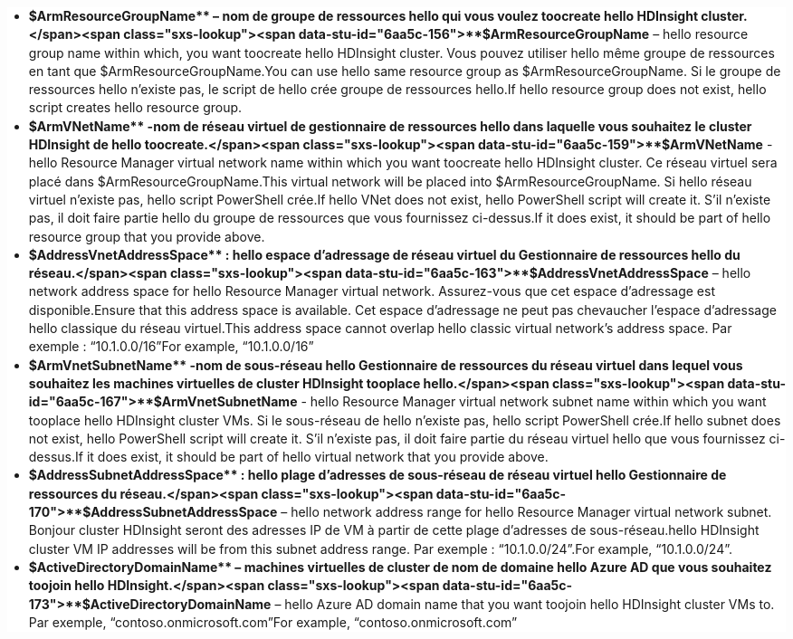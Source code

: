    * <span data-ttu-id="6aa5c-156">**$ArmResourceGroupName** – nom de groupe de ressources hello qui vous voulez toocreate hello HDInsight cluster.</span><span class="sxs-lookup"><span data-stu-id="6aa5c-156">**$ArmResourceGroupName** – hello resource group name within which, you want toocreate hello HDInsight cluster.</span></span> <span data-ttu-id="6aa5c-157">Vous pouvez utiliser hello même groupe de ressources en tant que $ArmResourceGroupName.</span><span class="sxs-lookup"><span data-stu-id="6aa5c-157">You can use hello same resource group as $ArmResourceGroupName.</span></span>  <span data-ttu-id="6aa5c-158">Si le groupe de ressources hello n’existe pas, le script de hello crée groupe de ressources hello.</span><span class="sxs-lookup"><span data-stu-id="6aa5c-158">If hello resource group does not exist, hello script creates hello resource group.</span></span>
   * <span data-ttu-id="6aa5c-159">**$ArmVNetName** -nom de réseau virtuel de gestionnaire de ressources hello dans laquelle vous souhaitez le cluster HDInsight de hello toocreate.</span><span class="sxs-lookup"><span data-stu-id="6aa5c-159">**$ArmVNetName** - hello Resource Manager virtual network name within which you want toocreate hello HDInsight cluster.</span></span> <span data-ttu-id="6aa5c-160">Ce réseau virtuel sera placé dans $ArmResourceGroupName.</span><span class="sxs-lookup"><span data-stu-id="6aa5c-160">This virtual network will be placed into $ArmResourceGroupName.</span></span>  <span data-ttu-id="6aa5c-161">Si hello réseau virtuel n’existe pas, hello script PowerShell crée.</span><span class="sxs-lookup"><span data-stu-id="6aa5c-161">If hello VNet does not exist, hello PowerShell script will create it.</span></span> <span data-ttu-id="6aa5c-162">S’il n’existe pas, il doit faire partie hello du groupe de ressources que vous fournissez ci-dessus.</span><span class="sxs-lookup"><span data-stu-id="6aa5c-162">If it does exist, it should be part of hello resource group that you provide above.</span></span>
   * <span data-ttu-id="6aa5c-163">**$AddressVnetAddressSpace** : hello espace d’adressage de réseau virtuel du Gestionnaire de ressources hello du réseau.</span><span class="sxs-lookup"><span data-stu-id="6aa5c-163">**$AddressVnetAddressSpace** – hello network address space for hello Resource Manager virtual network.</span></span> <span data-ttu-id="6aa5c-164">Assurez-vous que cet espace d’adressage est disponible.</span><span class="sxs-lookup"><span data-stu-id="6aa5c-164">Ensure that this address space is available.</span></span> <span data-ttu-id="6aa5c-165">Cet espace d’adressage ne peut pas chevaucher l’espace d’adressage hello classique du réseau virtuel.</span><span class="sxs-lookup"><span data-stu-id="6aa5c-165">This address space cannot overlap hello classic virtual network’s address space.</span></span> <span data-ttu-id="6aa5c-166">Par exemple : “10.1.0.0/16”</span><span class="sxs-lookup"><span data-stu-id="6aa5c-166">For example, “10.1.0.0/16”</span></span>
   * <span data-ttu-id="6aa5c-167">**$ArmVnetSubnetName** -nom de sous-réseau hello Gestionnaire de ressources du réseau virtuel dans lequel vous souhaitez les machines virtuelles de cluster HDInsight tooplace hello.</span><span class="sxs-lookup"><span data-stu-id="6aa5c-167">**$ArmVnetSubnetName** - hello Resource Manager virtual network subnet name within which you want tooplace hello HDInsight cluster VMs.</span></span> <span data-ttu-id="6aa5c-168">Si le sous-réseau de hello n’existe pas, hello script PowerShell crée.</span><span class="sxs-lookup"><span data-stu-id="6aa5c-168">If hello subnet does not exist, hello PowerShell script will create it.</span></span> <span data-ttu-id="6aa5c-169">S’il n’existe pas, il doit faire partie du réseau virtuel hello que vous fournissez ci-dessus.</span><span class="sxs-lookup"><span data-stu-id="6aa5c-169">If it does exist, it should be part of hello virtual network that you provide above.</span></span>
   * <span data-ttu-id="6aa5c-170">**$AddressSubnetAddressSpace** : hello plage d’adresses de sous-réseau de réseau virtuel hello Gestionnaire de ressources du réseau.</span><span class="sxs-lookup"><span data-stu-id="6aa5c-170">**$AddressSubnetAddressSpace** – hello network address range for hello Resource Manager virtual network subnet.</span></span> <span data-ttu-id="6aa5c-171">Bonjour cluster HDInsight seront des adresses IP de VM à partir de cette plage d’adresses de sous-réseau.</span><span class="sxs-lookup"><span data-stu-id="6aa5c-171">hello HDInsight cluster VM IP addresses will be from this subnet address range.</span></span> <span data-ttu-id="6aa5c-172">Par exemple : “10.1.0.0/24”.</span><span class="sxs-lookup"><span data-stu-id="6aa5c-172">For example, “10.1.0.0/24”.</span></span>
   * <span data-ttu-id="6aa5c-173">**$ActiveDirectoryDomainName** – machines virtuelles de cluster de nom de domaine hello Azure AD que vous souhaitez toojoin hello HDInsight.</span><span class="sxs-lookup"><span data-stu-id="6aa5c-173">**$ActiveDirectoryDomainName** – hello Azure AD domain name that you want toojoin hello HDInsight cluster VMs to.</span></span> <span data-ttu-id="6aa5c-174">Par exemple, “contoso.onmicrosoft.com”</span><span class="sxs-lookup"><span data-stu-id="6aa5c-174">For example, “contoso.onmicrosoft.com”</span></span>